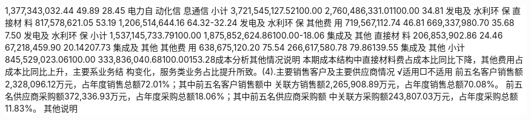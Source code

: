 1,377,343,032.44
49.89
28.45
电力自
动化信
息通信
小计
3,721,545,127.52100.00
2,760,486,331.01100.00
34.81
发电及
水利环
保
直接材
料
817,578,621.05
53.19
1,206,514,644.16
64.32-32.24
发电及
水利环
保
其他费
用
719,567,112.74
46.81
669,337,980.70
35.68
7.50
发电及
水利环
保
小计
1,537,145,733.79100.00
1,875,852,624.86100.00-18.06
集成及
其他
直接材
料
206,853,902.86
24.46
67,218,459.90
20.14207.73
集成及
其他
其他费
用
638,675,120.20
75.54
266,617,580.78
79.86139.55
集成及
其他
小计
845,529,023.06100.00
333,836,040.68100.00153.28成本分析其他情况说明
本期成本结构中直接材料费占成本比同比下降，其他费用占成本比同比上升，主要系业务结
构变化，服务类业务占比提升所致。(4).主要销售客户及主要供应商情况
√适用□不适用
前五名客户销售额2,328,096.12万元，占年度销售总额72.01%；其中前五名客户销售额中
关联方销售额2,265,908.89万元，占年度销售总额70.08%。
前五名供应商采购额372,336.93万元，占年度采购总额18.06%；其中前五名供应商采购额
中关联方采购额243,807.03万元，占年度采购总额11.83%。
其他说明